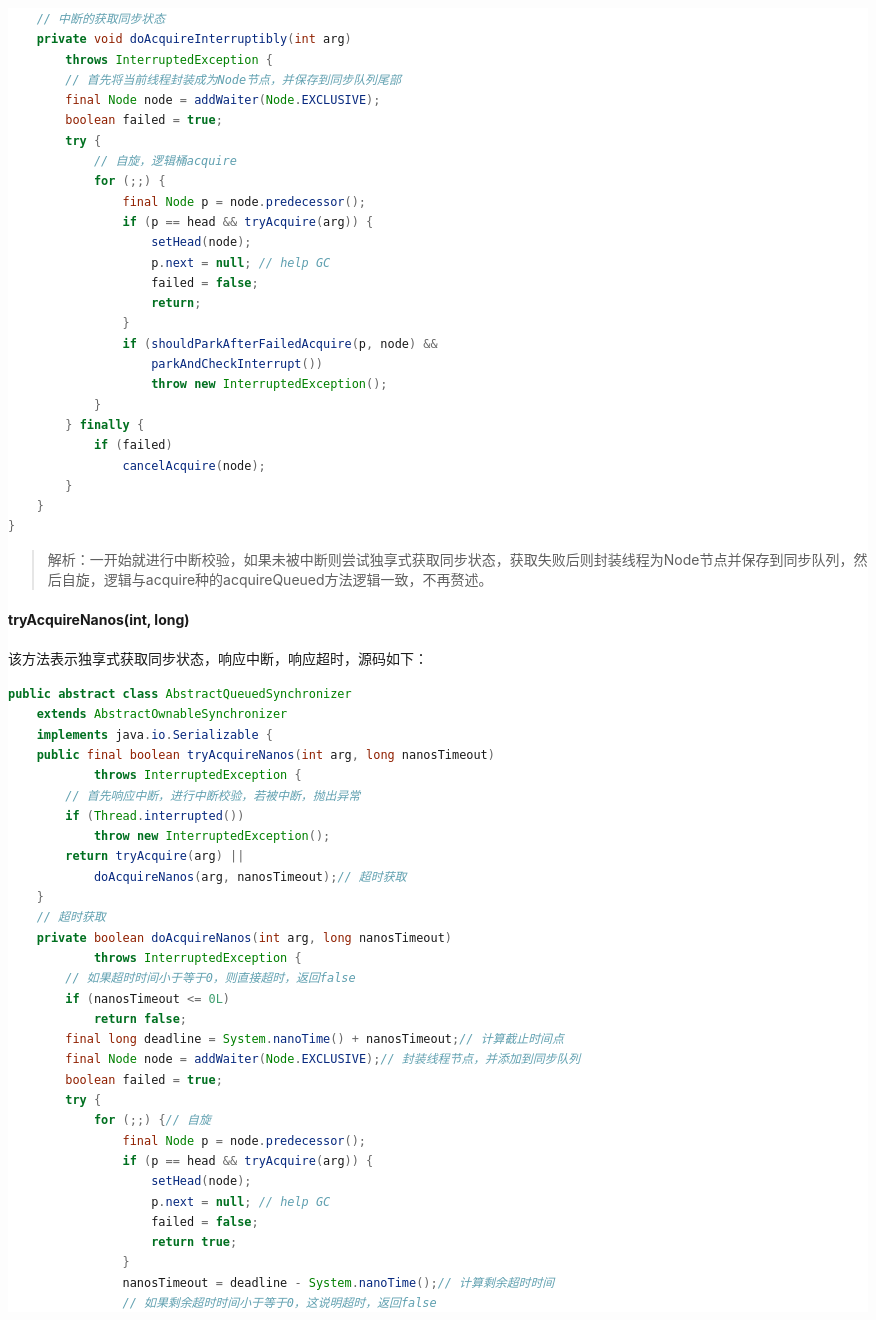 ```java
    // 中断的获取同步状态
    private void doAcquireInterruptibly(int arg)
        throws InterruptedException {
        // 首先将当前线程封装成为Node节点，并保存到同步队列尾部
        final Node node = addWaiter(Node.EXCLUSIVE);
        boolean failed = true;
        try {
            // 自旋，逻辑桶acquire
            for (;;) {
                final Node p = node.predecessor();
                if (p == head && tryAcquire(arg)) {
                    setHead(node);
                    p.next = null; // help GC
                    failed = false;
                    return;
                }
                if (shouldParkAfterFailedAcquire(p, node) &&
                    parkAndCheckInterrupt())
                    throw new InterruptedException();
            }
        } finally {
            if (failed)
                cancelAcquire(node);
        }
    }
}
```
> 解析：一开始就进行中断校验，如果未被中断则尝试独享式获取同步状态，获取失败后则封装线程为Node节点并保存到同步队列，然后自旋，逻辑与acquire种的acquireQueued方法逻辑一致，不再赘述。
#### tryAcquireNanos(int, long)
该方法表示独享式获取同步状态，响应中断，响应超时，源码如下：
```java
public abstract class AbstractQueuedSynchronizer
    extends AbstractOwnableSynchronizer
    implements java.io.Serializable {
    public final boolean tryAcquireNanos(int arg, long nanosTimeout)
            throws InterruptedException {
        // 首先响应中断，进行中断校验，若被中断，抛出异常
        if (Thread.interrupted())
            throw new InterruptedException();
        return tryAcquire(arg) ||
            doAcquireNanos(arg, nanosTimeout);// 超时获取
    }
    // 超时获取
    private boolean doAcquireNanos(int arg, long nanosTimeout)
            throws InterruptedException {
        // 如果超时时间小于等于0，则直接超时，返回false
        if (nanosTimeout <= 0L)
            return false;
        final long deadline = System.nanoTime() + nanosTimeout;// 计算截止时间点
        final Node node = addWaiter(Node.EXCLUSIVE);// 封装线程节点，并添加到同步队列
        boolean failed = true;
        try {
            for (;;) {// 自旋
                final Node p = node.predecessor();
                if (p == head && tryAcquire(arg)) {
                    setHead(node);
                    p.next = null; // help GC
                    failed = false;
                    return true;
                }
                nanosTimeout = deadline - System.nanoTime();// 计算剩余超时时间
                // 如果剩余超时时间小于等于0，这说明超时，返回false
```